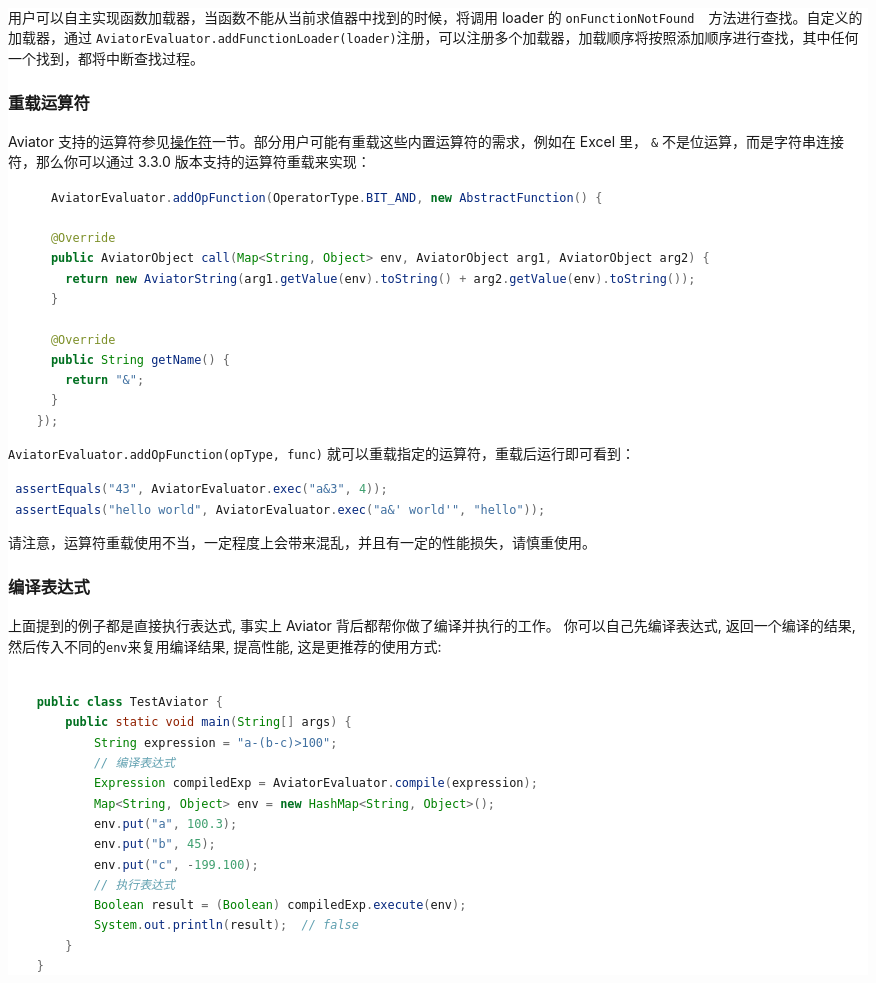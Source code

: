 

用户可以自主实现函数加载器，当函数不能从当前求值器中找到的时候，将调用 loader 的 `onFunctionNotFound`　方法进行查找。自定义的加载器，通过 `AviatorEvaluator.addFunctionLoader(loader)`注册，可以注册多个加载器，加载顺序将按照添加顺序进行查找，其中任何一个找到，都将中断查找过程。



### 重载运算符


Aviator 支持的运算符参见[操作符](#ed4ad0f9)一节。部分用户可能有重载这些内置运算符的需求，例如在 Excel 里， `&` 不是位运算，而是字符串连接符，那么你可以通过 3.3.0 版本支持的运算符重载来实现：



```java
      AviatorEvaluator.addOpFunction(OperatorType.BIT_AND, new AbstractFunction() {

      @Override
      public AviatorObject call(Map<String, Object> env, AviatorObject arg1, AviatorObject arg2) {
        return new AviatorString(arg1.getValue(env).toString() + arg2.getValue(env).toString());
      }

      @Override
      public String getName() {
        return "&";
      }
    });
```



`AviatorEvaluator.addOpFunction(opType, func)` 就可以重载指定的运算符，重载后运行即可看到：



```java
 assertEquals("43", AviatorEvaluator.exec("a&3", 4));
 assertEquals("hello world", AviatorEvaluator.exec("a&' world'", "hello"));
```



请注意，运算符重载使用不当，一定程度上会带来混乱，并且有一定的性能损失，请慎重使用。



### 编译表达式


上面提到的例子都是直接执行表达式, 事实上 Aviator 背后都帮你做了编译并执行的工作。 你可以自己先编译表达式, 返回一个编译的结果, 然后传入不同的`env`来复用编译结果, 提高性能, 这是更推荐的使用方式:



```java

    public class TestAviator {
        public static void main(String[] args) {
            String expression = "a-(b-c)>100";
            // 编译表达式
            Expression compiledExp = AviatorEvaluator.compile(expression);
            Map<String, Object> env = new HashMap<String, Object>();
            env.put("a", 100.3);
            env.put("b", 45);
            env.put("c", -199.100);
            // 执行表达式
            Boolean result = (Boolean) compiledExp.execute(env);
            System.out.println(result);  // false
        }
    }
```
